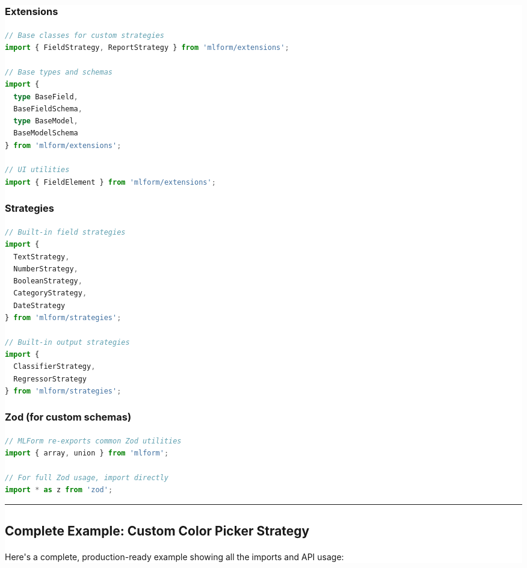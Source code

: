 ### Extensions

```typescript
// Base classes for custom strategies
import { FieldStrategy, ReportStrategy } from 'mlform/extensions';

// Base types and schemas
import {
  type BaseField,
  BaseFieldSchema,
  type BaseModel,
  BaseModelSchema
} from 'mlform/extensions';

// UI utilities
import { FieldElement } from 'mlform/extensions';
```

### Strategies

```typescript
// Built-in field strategies
import {
  TextStrategy,
  NumberStrategy,
  BooleanStrategy,
  CategoryStrategy,
  DateStrategy
} from 'mlform/strategies';

// Built-in output strategies
import {
  ClassifierStrategy,
  RegressorStrategy
} from 'mlform/strategies';
```

### Zod (for custom schemas)

```typescript
// MLForm re-exports common Zod utilities
import { array, union } from 'mlform';

// For full Zod usage, import directly
import * as z from 'zod';
```

---

## Complete Example: Custom Color Picker Strategy

Here's a complete, production-ready example showing all the imports and API usage:
